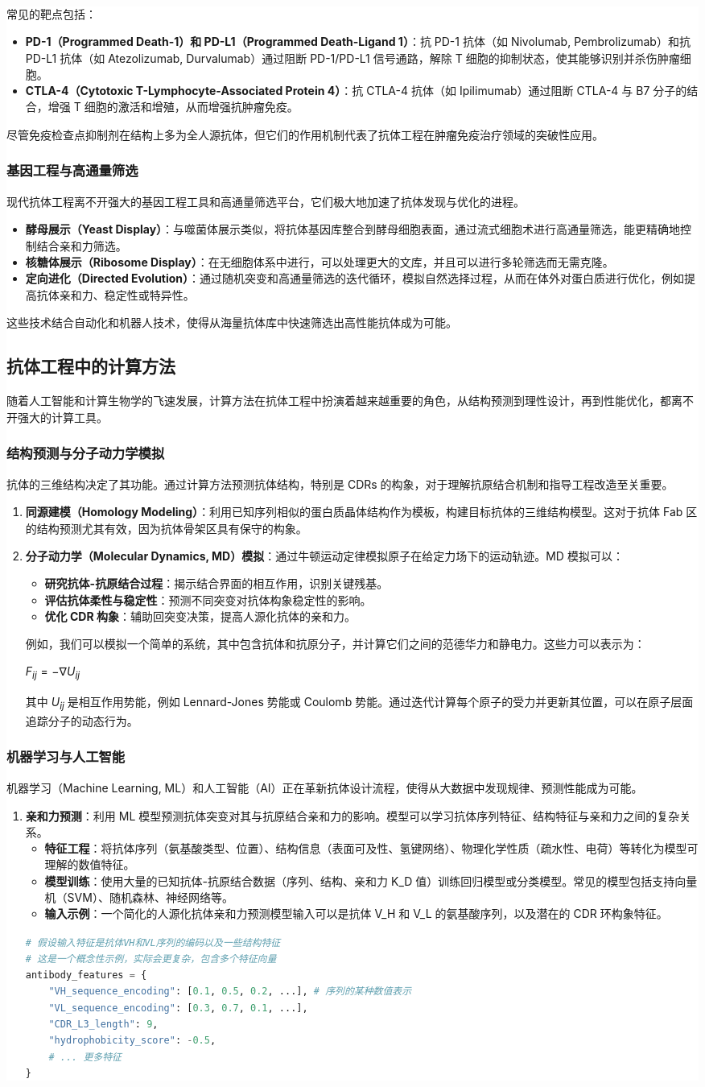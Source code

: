 常见的靶点包括：

*   **PD-1（Programmed Death-1）和 PD-L1（Programmed Death-Ligand 1）**：抗 PD-1 抗体（如 Nivolumab, Pembrolizumab）和抗 PD-L1 抗体（如 Atezolizumab, Durvalumab）通过阻断 PD-1/PD-L1 信号通路，解除 T 细胞的抑制状态，使其能够识别并杀伤肿瘤细胞。
*   **CTLA-4（Cytotoxic T-Lymphocyte-Associated Protein 4）**：抗 CTLA-4 抗体（如 Ipilimumab）通过阻断 CTLA-4 与 B7 分子的结合，增强 T 细胞的激活和增殖，从而增强抗肿瘤免疫。

尽管免疫检查点抑制剂在结构上多为全人源抗体，但它们的作用机制代表了抗体工程在肿瘤免疫治疗领域的突破性应用。

### 基因工程与高通量筛选

现代抗体工程离不开强大的基因工程工具和高通量筛选平台，它们极大地加速了抗体发现与优化的进程。

*   **酵母展示（Yeast Display）**：与噬菌体展示类似，将抗体基因库整合到酵母细胞表面，通过流式细胞术进行高通量筛选，能更精确地控制结合亲和力筛选。
*   **核糖体展示（Ribosome Display）**：在无细胞体系中进行，可以处理更大的文库，并且可以进行多轮筛选而无需克隆。
*   **定向进化（Directed Evolution）**：通过随机突变和高通量筛选的迭代循环，模拟自然选择过程，从而在体外对蛋白质进行优化，例如提高抗体亲和力、稳定性或特异性。

这些技术结合自动化和机器人技术，使得从海量抗体库中快速筛选出高性能抗体成为可能。

## 抗体工程中的计算方法

随着人工智能和计算生物学的飞速发展，计算方法在抗体工程中扮演着越来越重要的角色，从结构预测到理性设计，再到性能优化，都离不开强大的计算工具。

### 结构预测与分子动力学模拟

抗体的三维结构决定了其功能。通过计算方法预测抗体结构，特别是 CDRs 的构象，对于理解抗原结合机制和指导工程改造至关重要。

1.  **同源建模（Homology Modeling）**：利用已知序列相似的蛋白质晶体结构作为模板，构建目标抗体的三维结构模型。这对于抗体 Fab 区的结构预测尤其有效，因为抗体骨架区具有保守的构象。
2.  **分子动力学（Molecular Dynamics, MD）模拟**：通过牛顿运动定律模拟原子在给定力场下的运动轨迹。MD 模拟可以：
    *   **研究抗体-抗原结合过程**：揭示结合界面的相互作用，识别关键残基。
    *   **评估抗体柔性与稳定性**：预测不同突变对抗体构象稳定性的影响。
    *   **优化 CDR 构象**：辅助回突变决策，提高人源化抗体的亲和力。
    
    例如，我们可以模拟一个简单的系统，其中包含抗体和抗原分子，并计算它们之间的范德华力和静电力。这些力可以表示为：
    
    $F_{ij} = -\nabla U_{ij}$
    
    其中 $U_{ij}$ 是相互作用势能，例如 Lennard-Jones 势能或 Coulomb 势能。通过迭代计算每个原子的受力并更新其位置，可以在原子层面追踪分子的动态行为。

### 机器学习与人工智能

机器学习（Machine Learning, ML）和人工智能（AI）正在革新抗体设计流程，使得从大数据中发现规律、预测性能成为可能。

1.  **亲和力预测**：利用 ML 模型预测抗体突变对其与抗原结合亲和力的影响。模型可以学习抗体序列特征、结构特征与亲和力之间的复杂关系。
    *   **特征工程**：将抗体序列（氨基酸类型、位置）、结构信息（表面可及性、氢键网络）、物理化学性质（疏水性、电荷）等转化为模型可理解的数值特征。
    *   **模型训练**：使用大量的已知抗体-抗原结合数据（序列、结构、亲和力 K_D 值）训练回归模型或分类模型。常见的模型包括支持向量机（SVM）、随机森林、神经网络等。
    *   **输入示例**：一个简化的人源化抗体亲和力预测模型输入可以是抗体 V_H 和 V_L 的氨基酸序列，以及潜在的 CDR 环构象特征。
    ```python
    # 假设输入特征是抗体VH和VL序列的编码以及一些结构特征
    # 这是一个概念性示例，实际会更复杂，包含多个特征向量
    antibody_features = {
        "VH_sequence_encoding": [0.1, 0.5, 0.2, ...], # 序列的某种数值表示
        "VL_sequence_encoding": [0.3, 0.7, 0.1, ...],
        "CDR_L3_length": 9,
        "hydrophobicity_score": -0.5,
        # ... 更多特征
    }
    